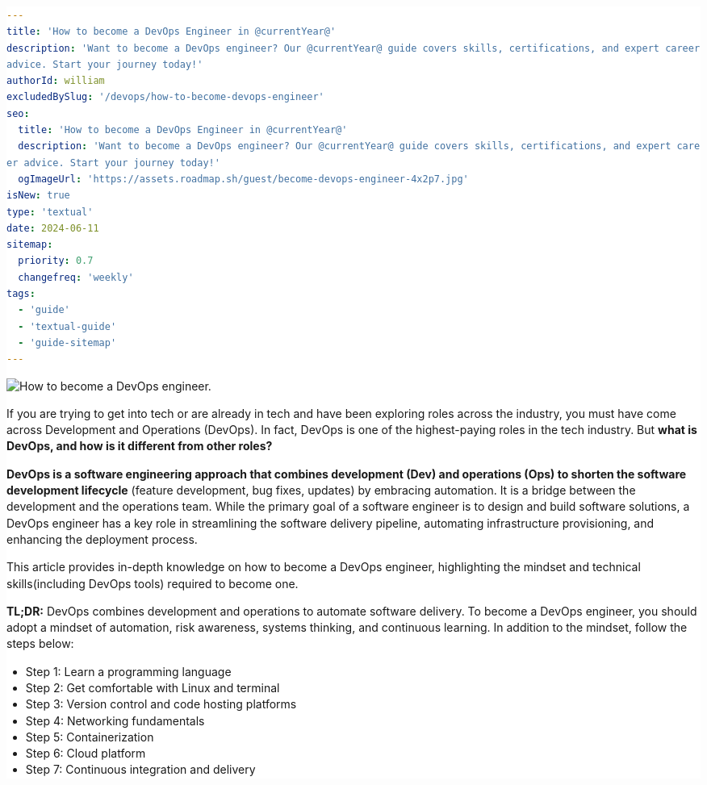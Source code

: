 ```yaml
---
title: 'How to become a DevOps Engineer in @currentYear@'
description: 'Want to become a DevOps engineer? Our @currentYear@ guide covers skills, certifications, and expert career advice. Start your journey today!'
authorId: william
excludedBySlug: '/devops/how-to-become-devops-engineer'
seo:
  title: 'How to become a DevOps Engineer in @currentYear@'
  description: 'Want to become a DevOps engineer? Our @currentYear@ guide covers skills, certifications, and expert career advice. Start your journey today!'
  ogImageUrl: 'https://assets.roadmap.sh/guest/become-devops-engineer-4x2p7.jpg'
isNew: true
type: 'textual'
date: 2024-06-11
sitemap:
  priority: 0.7
  changefreq: 'weekly'
tags:
  - 'guide'
  - 'textual-guide'
  - 'guide-sitemap'
---
```


![How to become a DevOps engineer.](https://assets.roadmap.sh/guest/become-devops-engineer-4x2p7.jpg)

If you are trying to get into tech or are already in tech and have been exploring roles across the industry, you must have come across Development and Operations (DevOps). In fact, DevOps is one of the highest-paying roles in the tech industry. But **what is DevOps, and how is it different from other roles?**

**DevOps is a software engineering approach that combines development (Dev) and operations (Ops) to shorten the software development lifecycle** (feature development, bug fixes, updates) by embracing automation. It is a bridge between the development and the operations team. While the primary goal of a software engineer is to design and build software solutions, a DevOps engineer has a key role in streamlining the software delivery pipeline, automating infrastructure provisioning, and enhancing the deployment process.

This article provides in-depth knowledge on how to become a DevOps engineer, highlighting the mindset and technical skills(including DevOps tools) required to become one.

**TL;DR:** DevOps combines development and operations to automate software delivery. To become a DevOps engineer, you should adopt a mindset of automation, risk awareness, systems thinking, and continuous learning. In addition to the mindset, follow the steps below:

- Step 1: Learn a programming language
- Step 2: Get comfortable with Linux and terminal
- Step 3: Version control and code hosting platforms
- Step 4: Networking fundamentals
- Step 5: Containerization
- Step 6: Cloud platform
- Step 7: Continuous integration and delivery
